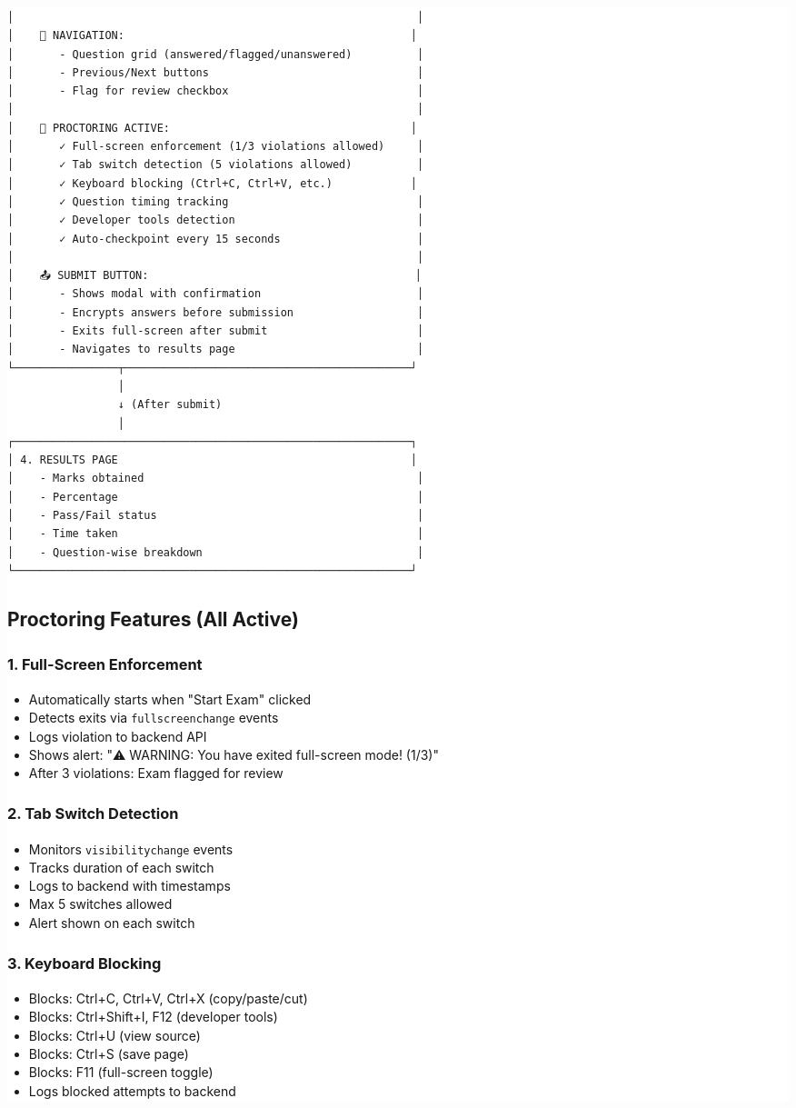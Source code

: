 ```
│                                                              │
│    🎯 NAVIGATION:                                            │
│       - Question grid (answered/flagged/unanswered)          │
│       - Previous/Next buttons                                │
│       - Flag for review checkbox                             │
│                                                              │
│    🔐 PROCTORING ACTIVE:                                     │
│       ✓ Full-screen enforcement (1/3 violations allowed)     │
│       ✓ Tab switch detection (5 violations allowed)          │
│       ✓ Keyboard blocking (Ctrl+C, Ctrl+V, etc.)            │
│       ✓ Question timing tracking                             │
│       ✓ Developer tools detection                            │
│       ✓ Auto-checkpoint every 15 seconds                     │
│                                                              │
│    📤 SUBMIT BUTTON:                                         │
│       - Shows modal with confirmation                        │
│       - Encrypts answers before submission                   │
│       - Exits full-screen after submit                       │
│       - Navigates to results page                            │
└────────────────┬────────────────────────────────────────────┘
                 │
                 ↓ (After submit)
                 │
┌─────────────────────────────────────────────────────────────┐
│ 4. RESULTS PAGE                                             │
│    - Marks obtained                                          │
│    - Percentage                                              │
│    - Pass/Fail status                                        │
│    - Time taken                                              │
│    - Question-wise breakdown                                 │
└─────────────────────────────────────────────────────────────┘
```

## Proctoring Features (All Active)

### 1. Full-Screen Enforcement
- Automatically starts when "Start Exam" clicked
- Detects exits via `fullscreenchange` events
- Logs violation to backend API
- Shows alert: "⚠️ WARNING: You have exited full-screen mode! (1/3)"
- After 3 violations: Exam flagged for review

### 2. Tab Switch Detection
- Monitors `visibilitychange` events
- Tracks duration of each switch
- Logs to backend with timestamps
- Max 5 switches allowed
- Alert shown on each switch

### 3. Keyboard Blocking
- Blocks: Ctrl+C, Ctrl+V, Ctrl+X (copy/paste/cut)
- Blocks: Ctrl+Shift+I, F12 (developer tools)
- Blocks: Ctrl+U (view source)
- Blocks: Ctrl+S (save page)
- Blocks: F11 (full-screen toggle)
- Logs blocked attempts to backend
